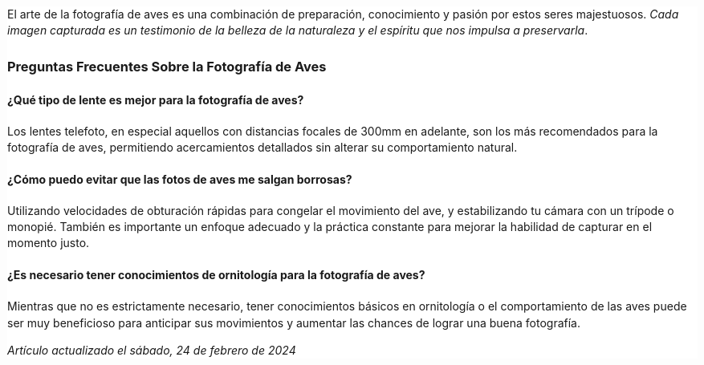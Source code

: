 El arte de la fotografía de aves es una combinación de preparación, conocimiento y pasión por estos seres majestuosos. *Cada imagen capturada es un testimonio de la belleza de la naturaleza y el espíritu que nos impulsa a preservarla*.

### Preguntas Frecuentes Sobre la Fotografía de Aves

#### ¿Qué tipo de lente es mejor para la fotografía de aves?
Los lentes telefoto, en especial aquellos con distancias focales de 300mm en adelante, son los más recomendados para la fotografía de aves, permitiendo acercamientos detallados sin alterar su comportamiento natural.

#### ¿Cómo puedo evitar que las fotos de aves me salgan borrosas?
Utilizando velocidades de obturación rápidas para congelar el movimiento del ave, y estabilizando tu cámara con un trípode o monopié. También es importante un enfoque adecuado y la práctica constante para mejorar la habilidad de capturar en el momento justo.

#### ¿Es necesario tener conocimientos de ornitología para la fotografía de aves?
Mientras que no es estrictamente necesario, tener conocimientos básicos en ornitología o el comportamiento de las aves puede ser muy beneficioso para anticipar sus movimientos y aumentar las chances de lograr una buena fotografía.

_Artículo actualizado el sábado, 24 de febrero de 2024_
